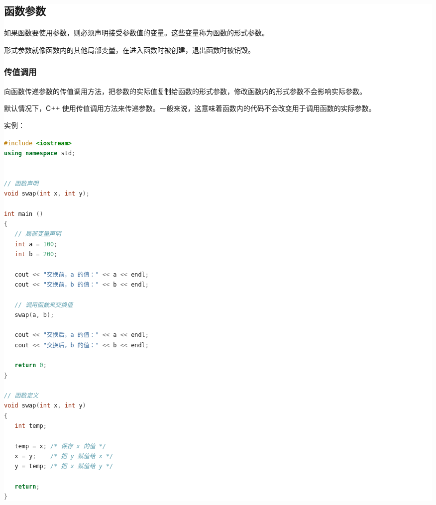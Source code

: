 ## 函数参数

如果函数要使用参数，则必须声明接受参数值的变量。这些变量称为函数的形式参数。

形式参数就像函数内的其他局部变量，在进入函数时被创建，退出函数时被销毁。

### 传值调用

向函数传递参数的传值调用方法，把参数的实际值复制给函数的形式参数，修改函数内的形式参数不会影响实际参数。

默认情况下，C++ 使用传值调用方法来传递参数。一般来说，这意味着函数内的代码不会改变用于调用函数的实际参数。

实例：

```cpp
#include <iostream>
using namespace std;

 
// 函数声明
void swap(int x, int y);
 
int main ()
{
   // 局部变量声明
   int a = 100;
   int b = 200;
 
   cout << "交换前，a 的值：" << a << endl;
   cout << "交换前，b 的值：" << b << endl;
 
   // 调用函数来交换值
   swap(a, b);
 
   cout << "交换后，a 的值：" << a << endl;
   cout << "交换后，b 的值：" << b << endl;
 
   return 0;
}

// 函数定义
void swap(int x, int y)
{
   int temp;
 
   temp = x; /* 保存 x 的值 */
   x = y;    /* 把 y 赋值给 x */
   y = temp; /* 把 x 赋值给 y */
  
   return;
}
```
